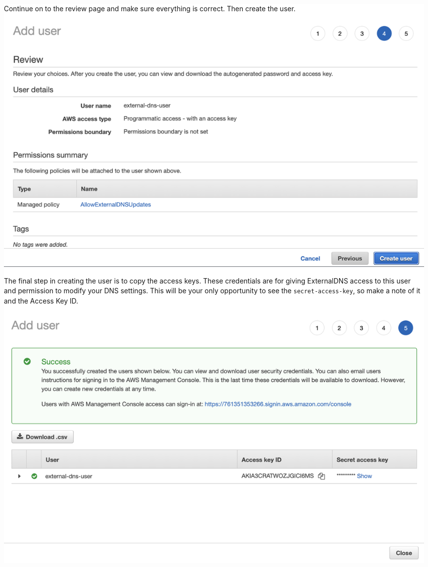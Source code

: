 Continue on to the review page and make sure everything is correct. Then create
the user.

![Create User Step 3](images/create-user-step3.png)

The final step in creating the user is to copy the access keys. These
credentials are for giving ExternalDNS access to this user and permission
to modify your DNS settings. This will be your only opportunity to see the
`secret-access-key`, so make a note of it and the Access Key ID.

![Create User Step 4](images/create-user-step4.png)
